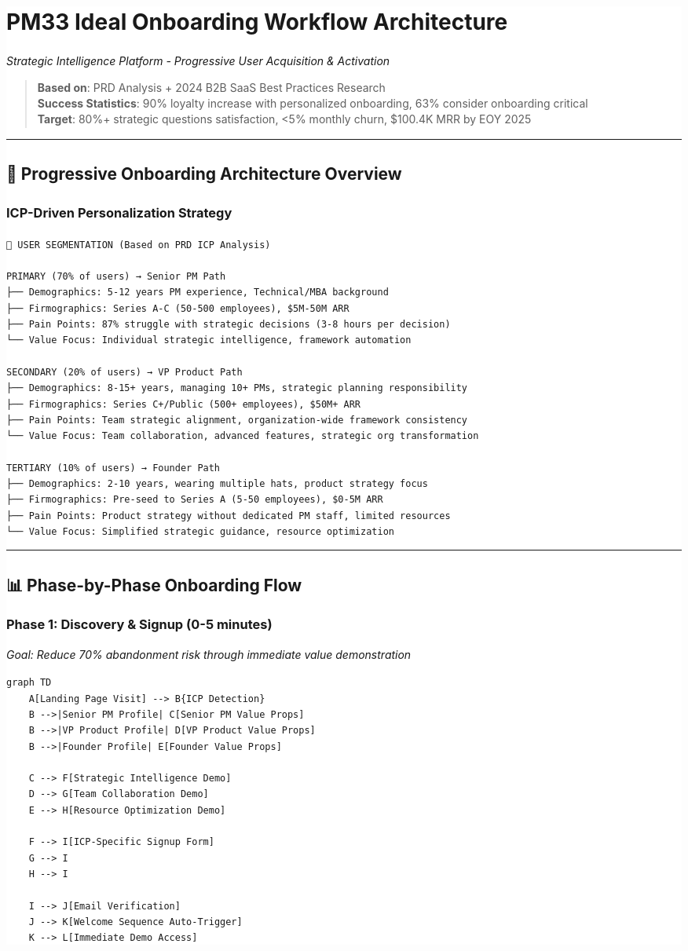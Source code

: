 # PM33 Ideal Onboarding Workflow Architecture
*Strategic Intelligence Platform - Progressive User Acquisition & Activation*

> **Based on**: PRD Analysis + 2024 B2B SaaS Best Practices Research  
> **Success Statistics**: 90% loyalty increase with personalized onboarding, 63% consider onboarding critical  
> **Target**: 80%+ strategic questions satisfaction, <5% monthly churn, $100.4K MRR by EOY 2025  

---

## 🎯 **Progressive Onboarding Architecture Overview**

### **ICP-Driven Personalization Strategy**
```
👥 USER SEGMENTATION (Based on PRD ICP Analysis)

PRIMARY (70% of users) → Senior PM Path
├── Demographics: 5-12 years PM experience, Technical/MBA background
├── Firmographics: Series A-C (50-500 employees), $5M-50M ARR
├── Pain Points: 87% struggle with strategic decisions (3-8 hours per decision)
└── Value Focus: Individual strategic intelligence, framework automation

SECONDARY (20% of users) → VP Product Path  
├── Demographics: 8-15+ years, managing 10+ PMs, strategic planning responsibility
├── Firmographics: Series C+/Public (500+ employees), $50M+ ARR
├── Pain Points: Team strategic alignment, organization-wide framework consistency
└── Value Focus: Team collaboration, advanced features, strategic org transformation

TERTIARY (10% of users) → Founder Path
├── Demographics: 2-10 years, wearing multiple hats, product strategy focus
├── Firmographics: Pre-seed to Series A (5-50 employees), $0-5M ARR  
├── Pain Points: Product strategy without dedicated PM staff, limited resources
└── Value Focus: Simplified strategic guidance, resource optimization
```

---

## 📊 **Phase-by-Phase Onboarding Flow**

### **Phase 1: Discovery & Signup (0-5 minutes)**
*Goal: Reduce 70% abandonment risk through immediate value demonstration*

```mermaid
graph TD
    A[Landing Page Visit] --> B{ICP Detection}
    B -->|Senior PM Profile| C[Senior PM Value Props]
    B -->|VP Product Profile| D[VP Product Value Props]
    B -->|Founder Profile| E[Founder Value Props]
    
    C --> F[Strategic Intelligence Demo]
    D --> G[Team Collaboration Demo]  
    E --> H[Resource Optimization Demo]
    
    F --> I[ICP-Specific Signup Form]
    G --> I
    H --> I
    
    I --> J[Email Verification]
    J --> K[Welcome Sequence Auto-Trigger]
    K --> L[Immediate Demo Access]
```
